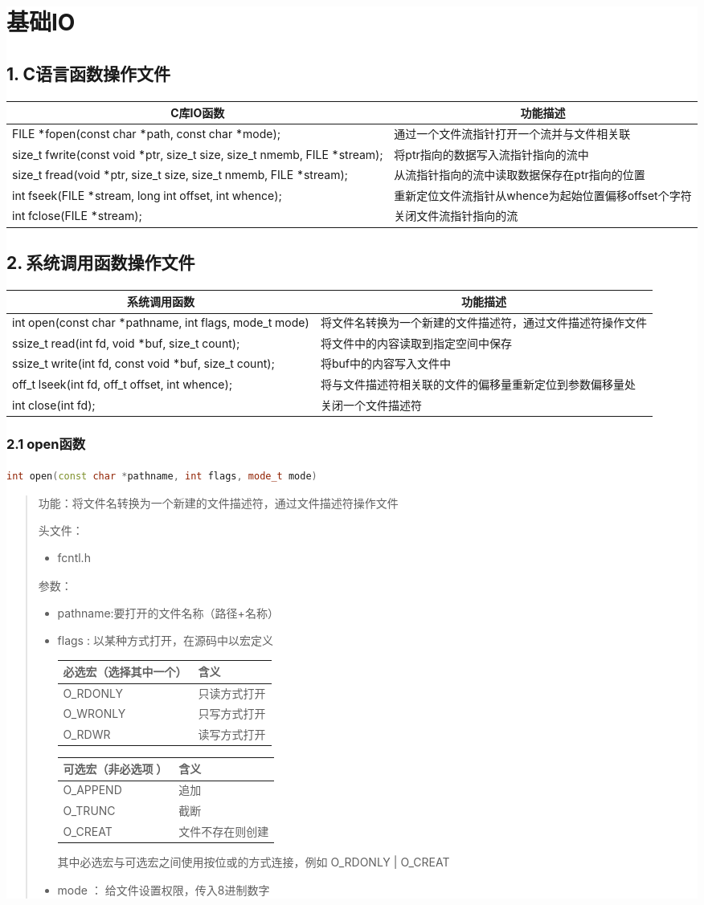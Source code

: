# 基础IO

## 1. C语言函数操作文件

| C库IO函数                                                    | 功能描述                                             |
| ------------------------------------------------------------ | ---------------------------------------------------- |
| FILE  *fopen(const  char *path, const char *mode);           | 通过一个文件流指针打开一个流并与文件相关联           |
| size_t fwrite(const void *ptr, size_t size, size_t nmemb, FILE *stream); | 将ptr指向的数据写入流指针指向的流中                  |
| size_t fread(void *ptr, size_t size, size_t nmemb, FILE *stream); | 从流指针指向的流中读取数据保存在ptr指向的位置        |
| int fseek(FILE *stream, long int  offset,  int whence);      | 重新定位文件流指针从whence为起始位置偏移offset个字符 |
| int fclose(FILE *stream);                                    | 关闭文件流指针指向的流                               |

## 2. 系统调用函数操作文件

| 系统调用函数                                           | 功能描述                                                   |
| ------------------------------------------------------ | ---------------------------------------------------------- |
| int open(const char *pathname, int flags, mode_t mode) | 将文件名转换为一个新建的文件描述符，通过文件描述符操作文件 |
| ssize_t read(int fd, void *buf, size_t count);         | 将文件中的内容读取到指定空间中保存                         |
| ssize_t write(int fd, const void *buf, size_t count);  | 将buf中的内容写入文件中                                    |
| off_t lseek(int fd, off_t offset, int whence);         | 将与文件描述符相关联的文件的偏移量重新定位到参数偏移量处   |
| int close(int fd);                                     | 关闭一个文件描述符                                         |

### 2.1 open函数

```cpp
int open(const char *pathname, int flags, mode_t mode)
```

> 功能：将文件名转换为一个新建的文件描述符，通过文件描述符操作文件
>
> 头文件：
>
> * fcntl.h
>
> 参数：
>
> * pathname:要打开的文件名称（路径+名称）
>
> * flags : 以某种方式打开，在源码中以宏定义
>
>   | 必选宏（选择其中一个） | 含义         |
>   | ---------------------- | ------------ |
>   | O_RDONLY               | 只读方式打开 |
>   | O_WRONLY               | 只写方式打开 |
>   | O_RDWR                 | 读写方式打开 |
>
>   | 可选宏（非必选项  ） | 含义             |
>   | -------------------- | ---------------- |
>   | O_APPEND             | 追加             |
>   | O_TRUNC              | 截断             |
>   | O_CREAT              | 文件不存在则创建 |
>
>   其中必选宏与可选宏之间使用按位或的方式连接，例如 O_RDONLY | O_CREAT
>
> * mode ： 给文件设置权限，传入8进制数字
>